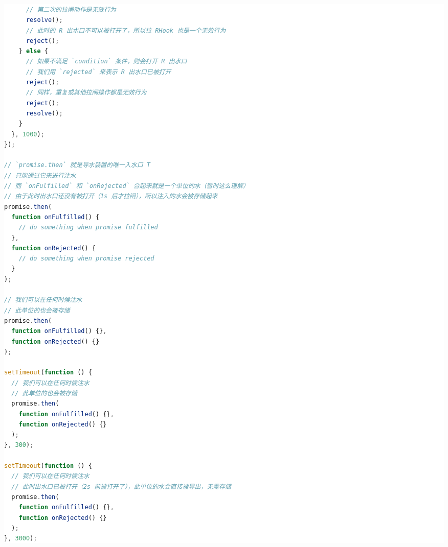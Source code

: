 ```javascript
      // 第二次的拉闸动作是无效行为
      resolve();
      // 此时的 R 出水口不可以被打开了，所以拉 RHook 也是一个无效行为
      reject();
    } else {
      // 如果不满足 `condition` 条件，则会打开 R 出水口
      // 我们用 `rejected` 来表示 R 出水口已被打开
      reject();
      // 同样，重复或其他拉闸操作都是无效行为
      reject();
      resolve();
    }
  }, 1000);
});

// `promise.then` 就是导水装置的唯一入水口 T
// 只能通过它来进行注水
// 而 `onFulfilled` 和 `onRejected` 合起来就是一个单位的水（暂时这么理解）
// 由于此时出水口还没有被打开（1s 后才拉闸），所以注入的水会被存储起来
promise.then(
  function onFulfilled() {
    // do something when promise fulfilled
  },
  function onRejected() {
    // do something when promise rejected
  }
);

// 我们可以在任何时候注水
// 此单位的也会被存储
promise.then(
  function onFulfilled() {},
  function onRejected() {}
);

setTimeout(function () {
  // 我们可以在任何时候注水
  // 此单位的也会被存储
  promise.then(
    function onFulfilled() {},
    function onRejected() {}
  );
}, 300);

setTimeout(function () {
  // 我们可以在任何时候注水
  // 此时出水口已被打开（2s 前被打开了），此单位的水会直接被导出，无需存储
  promise.then(
    function onFulfilled() {},
    function onRejected() {}
  );
}, 3000);
```
